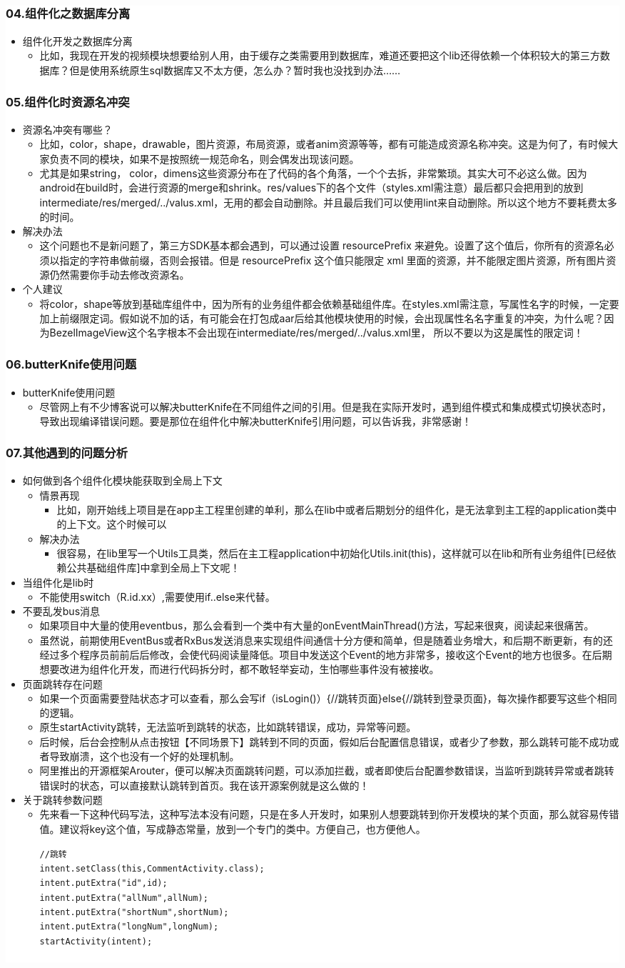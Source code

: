 
### 04.组件化之数据库分离
- 组件化开发之数据库分离
    - 比如，我现在开发的视频模块想要给别人用，由于缓存之类需要用到数据库，难道还要把这个lib还得依赖一个体积较大的第三方数据库？但是使用系统原生sql数据库又不太方便，怎么办？暂时我也没找到办法……




### 05.组件化时资源名冲突
- 资源名冲突有哪些？
    - 比如，color，shape，drawable，图片资源，布局资源，或者anim资源等等，都有可能造成资源名称冲突。这是为何了，有时候大家负责不同的模块，如果不是按照统一规范命名，则会偶发出现该问题。
    - 尤其是如果string， color，dimens这些资源分布在了代码的各个角落，一个个去拆，非常繁琐。其实大可不必这么做。因为android在build时，会进行资源的merge和shrink。res/values下的各个文件（styles.xml需注意）最后都只会把用到的放到intermediate/res/merged/../valus.xml，无用的都会自动删除。并且最后我们可以使用lint来自动删除。所以这个地方不要耗费太多的时间。
- 解决办法
    - 这个问题也不是新问题了，第三方SDK基本都会遇到，可以通过设置 resourcePrefix 来避免。设置了这个值后，你所有的资源名必须以指定的字符串做前缀，否则会报错。但是 resourcePrefix 这个值只能限定 xml 里面的资源，并不能限定图片资源，所有图片资源仍然需要你手动去修改资源名。
- 个人建议
    - 将color，shape等放到基础库组件中，因为所有的业务组件都会依赖基础组件库。在styles.xml需注意，写属性名字的时候，一定要加上前缀限定词。假如说不加的话，有可能会在打包成aar后给其他模块使用的时候，会出现属性名名字重复的冲突，为什么呢？因为BezelImageView这个名字根本不会出现在intermediate/res/merged/../valus.xml里， 所以不要以为这是属性的限定词！



### 06.butterKnife使用问题
- butterKnife使用问题
    - 尽管网上有不少博客说可以解决butterKnife在不同组件之间的引用。但是我在实际开发时，遇到组件模式和集成模式切换状态时，导致出现编译错误问题。要是那位在组件化中解决butterKnife引用问题，可以告诉我，非常感谢！




### 07.其他遇到的问题分析
- 如何做到各个组件化模块能获取到全局上下文
    - 情景再现
        - 比如，刚开始线上项目是在app主工程里创建的单利，那么在lib中或者后期划分的组件化，是无法拿到主工程的application类中的上下文。这个时候可以
    - 解决办法
        - 很容易，在lib里写一个Utils工具类，然后在主工程application中初始化Utils.init(this)，这样就可以在lib和所有业务组件[已经依赖公共基础组件库]中拿到全局上下文呢！
- 当组件化是lib时
    - 不能使用switch（R.id.xx）,需要使用if..else来代替。
- 不要乱发bus消息
    - 如果项目中大量的使用eventbus，那么会看到一个类中有大量的onEventMainThread()方法，写起来很爽，阅读起来很痛苦。
    - 虽然说，前期使用EventBus或者RxBus发送消息来实现组件间通信十分方便和简单，但是随着业务增大，和后期不断更新，有的还经过多个程序员前前后后修改，会使代码阅读量降低。项目中发送这个Event的地方非常多，接收这个Event的地方也很多。在后期想要改进为组件化开发，而进行代码拆分时，都不敢轻举妄动，生怕哪些事件没有被接收。
- 页面跳转存在问题
    - 如果一个页面需要登陆状态才可以查看，那么会写if（isLogin()）{//跳转页面}else{//跳转到登录页面}，每次操作都要写这些个相同的逻辑。
    - 原生startActivity跳转，无法监听到跳转的状态，比如跳转错误，成功，异常等问题。
    - 后时候，后台会控制从点击按钮【不同场景下】跳转到不同的页面，假如后台配置信息错误，或者少了参数，那么跳转可能不成功或者导致崩溃，这个也没有一个好的处理机制。
    - 阿里推出的开源框架Arouter，便可以解决页面跳转问题，可以添加拦截，或者即使后台配置参数错误，当监听到跳转异常或者跳转错误时的状态，可以直接默认跳转到首页。我在该开源案例就是这么做的！
- 关于跳转参数问题
    - 先来看一下这种代码写法，这种写法本没有问题，只是在多人开发时，如果别人想要跳转到你开发模块的某个页面，那么就容易传错值。建议将key这个值，写成静态常量，放到一个专门的类中。方便自己，也方便他人。
        ```
        //跳转
        intent.setClass(this,CommentActivity.class);
        intent.putExtra("id",id);
        intent.putExtra("allNum",allNum);
        intent.putExtra("shortNum",shortNum);
        intent.putExtra("longNum",longNum);
        startActivity(intent);
        